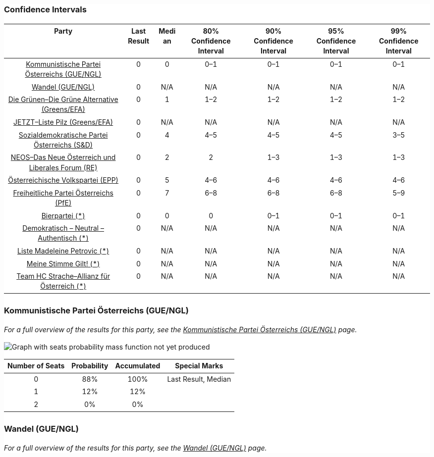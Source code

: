 ### Confidence Intervals

| Party | Last Result | Median | 80% Confidence Interval | 90% Confidence Interval | 95% Confidence Interval | 99% Confidence Interval |
|:-----:|:-----------:|:------:|:-----------------------:|:-----------------------:|:-----------------------:|:-----------------------:|
| <a href="#kommunistische-partei-österreichs-(gue/ngl)">Kommunistische Partei Österreichs (GUE/NGL)</a> | 0 | 0 | 0–1 |0–1 | 0–1 | 0–1 |
| <a href="#wandel-(gue/ngl)">Wandel (GUE/NGL)</a> | 0 | N/A | N/A |N/A | N/A | N/A |
| <a href="#die-grünen–die-grüne-alternative-(greens/efa)">Die Grünen–Die Grüne Alternative (Greens/EFA)</a> | 0 | 1 | 1–2 |1–2 | 1–2 | 1–2 |
| <a href="#jetzt–liste-pilz-(greens/efa)">JETZT–Liste Pilz (Greens/EFA)</a> | 0 | N/A | N/A |N/A | N/A | N/A |
| <a href="#sozialdemokratische-partei-österreichs-(s&d)">Sozialdemokratische Partei Österreichs (S&D)</a> | 0 | 4 | 4–5 |4–5 | 4–5 | 3–5 |
| <a href="#neos–das-neue-österreich-und-liberales-forum-(re)">NEOS–Das Neue Österreich und Liberales Forum (RE)</a> | 0 | 2 | 2 |1–3 | 1–3 | 1–3 |
| <a href="#österreichische-volkspartei-(epp)">Österreichische Volkspartei (EPP)</a> | 0 | 5 | 4–6 |4–6 | 4–6 | 4–6 |
| <a href="#freiheitliche-partei-österreichs-(pfe)">Freiheitliche Partei Österreichs (PfE)</a> | 0 | 7 | 6–8 |6–8 | 6–8 | 5–9 |
| <a href="#bierpartei-(*)">Bierpartei (*)</a> | 0 | 0 | 0 |0–1 | 0–1 | 0–1 |
| <a href="#demokratisch-–-neutral-–-authentisch-(*)">Demokratisch – Neutral – Authentisch (*)</a> | 0 | N/A | N/A |N/A | N/A | N/A |
| <a href="#liste-madeleine-petrovic-(*)">Liste Madeleine Petrovic (*)</a> | 0 | N/A | N/A |N/A | N/A | N/A |
| <a href="#meine-stimme-gilt!-(*)">Meine Stimme Gilt! (*)</a> | 0 | N/A | N/A |N/A | N/A | N/A |
| <a href="#team-hc-strache–allianz-für-österreich-(*)">Team HC Strache–Allianz für Österreich (*)</a> | 0 | N/A | N/A |N/A | N/A | N/A |

### Kommunistische Partei Österreichs (GUE/NGL)

*For a full overview of the results for this party, see the [Kommunistische Partei Österreichs (GUE/NGL)](party-kommunistischeparteiösterreichsguengl.html) page.*

![Graph with seats probability mass function not yet produced](average-seats-pmf-kommunistischeparteiösterreichsguengl.png "Seats Probability Mass Function")

| Number of Seats | Probability | Accumulated | Special Marks |
|:---------------:|:-----------:|:-----------:|:-------------:|
| 0 | 88% | 100% | Last Result, Median |
| 1 | 12% | 12% |  |
| 2 | 0% | 0% |  |

### Wandel (GUE/NGL)

*For a full overview of the results for this party, see the [Wandel (GUE/NGL)](party-wandelguengl.html) page.*
